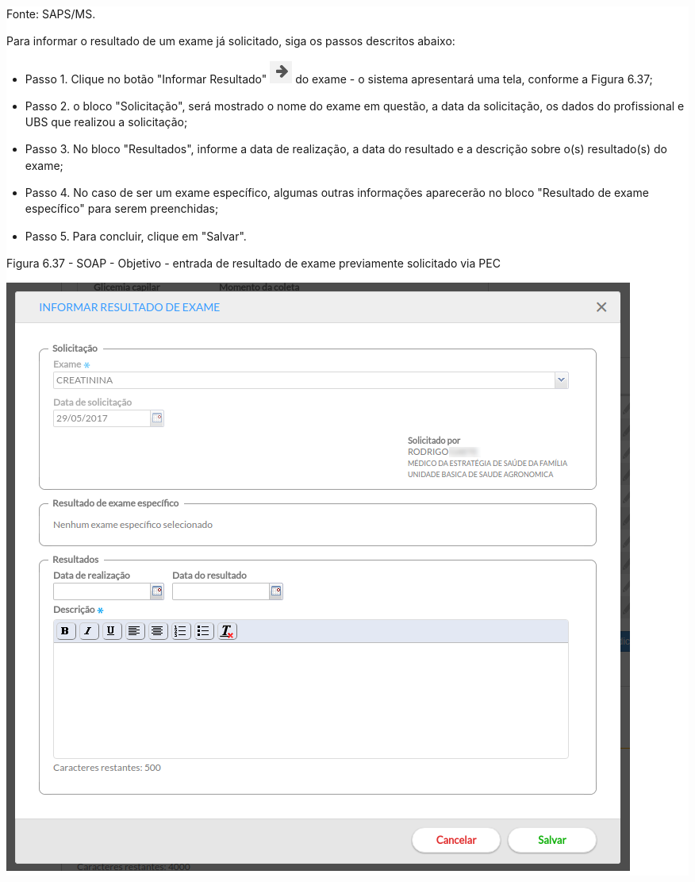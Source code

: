 Fonte: SAPS/MS.

Para informar o resultado de um exame já solicitado, siga os passos descritos abaixo:

- Passo 1. Clique no botão \"Informar Resultado\" ![](media/image410.png) do exame - o sistema apresentará uma tela, conforme a Figura 6.37;

- Passo 2. o bloco "Solicitação", será mostrado o nome do exame em questão, a data da solicitação, os dados do profissional e UBS que realizou a solicitação;

- Passo 3. No bloco "Resultados", informe a data de realização, a data do resultado e a descrição sobre o(s) resultado(s) do exame;

- Passo 4. No caso de ser um exame específico, algumas outras informações aparecerão no bloco \"Resultado de exame específico\" para serem preenchidas;

- Passo 5. Para concluir, clique em \"Salvar\".

Figura 6.37 - SOAP - Objetivo - entrada de resultado de exame previamente solicitado via PEC

![](media/image411.png)
